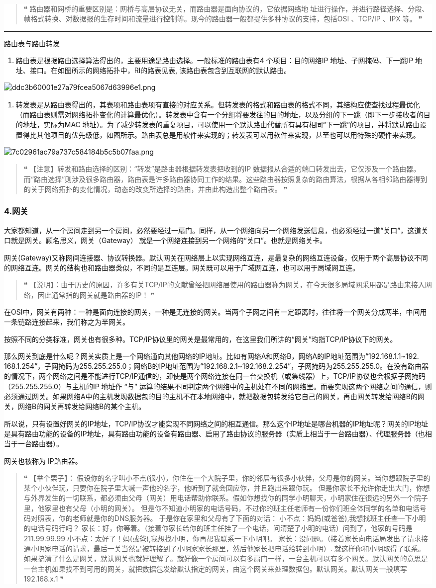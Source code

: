 > ❝ 路由器和网桥的重要区别是：网桥与高层协议无关，而路由器是面向协议的，它依据网络地 址进行操作，并进行路径选择、分段、帧格式转换、对数据报的生存时间和流量进行控制等。现今的路由器一般都提供多种协议的支持，包括OSI 、TCP/IP 、IPX 等。
> ❞

------

路由表与路由转发

1. 路由表是根据路由选择算法得出的，主要用途是路由选择。一般标准的路由表有4 个项目：目的网络IP 地址、子网掩码、下一跳IP 地址、接口。在如图所示的网络拓扑中，Rl的路表见表, 该路由表包含到互联网的默认路由。



![ddc3b60001e27a79fcea5067d63996e1.png](https://img-blog.csdnimg.cn/img_convert/ddc3b60001e27a79fcea5067d63996e1.png)

1. 转发表是从路由表得出的，其表项和路由表项有直接的对应关系。但转发表的格式和路由表的格式不同，其结构应使查找过程最优化（而路由表则需对网络拓扑变化的计算最优化）。转发表中含有一个分组将要发往的目的地址，以及分组的下一跳（即下一步接收者的目的地址，实际为MAC 地址）。为了减少转发表的重复项目，可以使用一个默认路由代替所有具有相同“下一跳”的项目，并将默认路由设置得比其他项目的优先级低，如图所示。路由表总是用软件来实现的；转发表可以用软件来实现，甚至也可以用特殊的硬件来实现。



![7c02961ac79a737c584184b5c5b07faa.png](https://img-blog.csdnimg.cn/img_convert/7c02961ac79a737c584184b5c5b07faa.png)

> ❝ 【注意】转发和路由选择的区别：“转发”是路由器根据转发表把收到的IP 数据报从合适的端口转发出去，它仅涉及一个路由器。而“路由选择”则涉及很多路由器，路由表是许多路由器协同工作的结果。这些路由器按照复杂的路由算法，根据从各相邻路由器得到的关于网络拓扑的变化情况，动态的改变所选择的路由，并由此构造出整个路由表。
> ❞

### **4.网关**

大家都知道，从一个房间走到另一个房间，必然要经过一扇门。同样，从一个网络向另一个网络发送信息，也必须经过一道“关口”，这道关口就是网关。顾名思义，网关（Gateway） 就是一个网络连接到另一个网络的“关口”。也就是网络关卡。

网关(Gateway)又称网间连接器、协议转换器。默认网关在网络层上以实现网络互连，是最复杂的网络互连设备，仅用于两个高层协议不同的网络互连。网关的结构也和路由器类似，不同的是互连层。网关既可以用于广域网互连，也可以用于局域网互连。

> ❝ 【说明】：由于历史的原因，许多有关TCP/IP的文献曾经把网络层使用的路由器称为网关，在今天很多局域网采用都是路由来接入网络，因此通常指的网关就是路由器的IP！
> ❞

在OSI中，网关有两种：一种是面向连接的网关，一种是无连接的网关。当两个子网之间有一定距离时，往往将一个网关分成两半，中间用一条链路连接起来，我们称之为半网关。

按照不同的分类标准，网关也有很多种。TCP/IP协议里的网关是最常用的，在这里我们所讲的“网关”均指TCP/IP协议下的网关。

那么网关到底是什么呢？网关实质上是一个网络通向其他网络的IP地址。比如有网络A和网络B，网络A的IP地址范围为“192.168.1.1~192. 168.1.254”，子网掩码为255.255.255.0；网络B的IP地址范围为“192.168.2.1~192.168.2.254”，子网掩码为255.255.255.0。在没有路由器的情况下，两个网络之间是不能进行TCP/IP通信的，即使是两个网络连接在同一台交换机（或集线器）上，TCP/IP协议也会根据子网掩码（255.255.255.0）与主机的IP 地址作 “与” 运算的结果不同判定两个网络中的主机处在不同的网络里。而要实现这两个网络之间的通信，则必须通过网关。如果网络A中的主机发现数据包的目的主机不在本地网络中，就把数据包转发给它自己的网关，再由网关转发给网络B的网关，网络B的网关再转发给网络B的某个主机。

所以说，只有设置好网关的IP地址，TCP/IP协议才能实现不同网络之间的相互通信。那么这个IP地址是哪台机器的IP地址呢？网关的IP地址是具有路由功能的设备的IP地址，具有路由功能的设备有路由器、启用了路由协议的服务器（实质上相当于一台路由器）、代理服务器（也相当于一台路由器）。

网关也被称为 IP路由器。

> ❝ 【举个栗子】： 假设你的名字叫小不点(很小)，你住在一个大院子里，你的邻居有很多小伙伴，父母是你的网关。当你想跟院子里的某个小伙伴玩，只要你在院子里大喊一声他的名字，他听到了就会回应你，并且跑出来跟你玩。
> 但是你家长不允许你走出大门，你想与外界发生的一切联系，都必须由父母（网关）用电话帮助你联系。假如你想找你的同学小明聊天，小明家住在很远的另外一个院子里，他家里也有父母（小明的网关）。
> 但是你不知道小明家的电话号码，不过你的班主任老师有一份你们班全体同学的名单和电话号码对照表，你的老师就是你的DNS服务器。
> 于是你在家里和父母有了下面的对话：
> 小不点：妈妈(或爸爸),我想找班主任查一下小明的电话号码行吗？
> 家长：好，你等着。（接着你家长给你的班主任挂了一个电话，问清楚了小明的电话）问到了，他家的号码是211.99.99.99
> 小不点：太好了！妈(或爸),我想找小明，你再帮我联系一下小明吧。
> 家长：没问题。（接着家长向电话局发出了请求接通小明家电话的请求，最后一关当然是被转接到了小明家家长那里，然后他家长把电话给转到小明）.
> 就这样你和小明取得了联系。
> 如果搞清了什么是网关，默认网关也就好理解了。就好像一个房间可以有多扇门一样，一台主机可以有多个网关。默认网关的意思是一台主机如果找不到可用的网关，就把数据包发给默认指定的网关，由这个网关来处理数据包。默认网关。默认网关一般填写192.168.x.1
> ❞